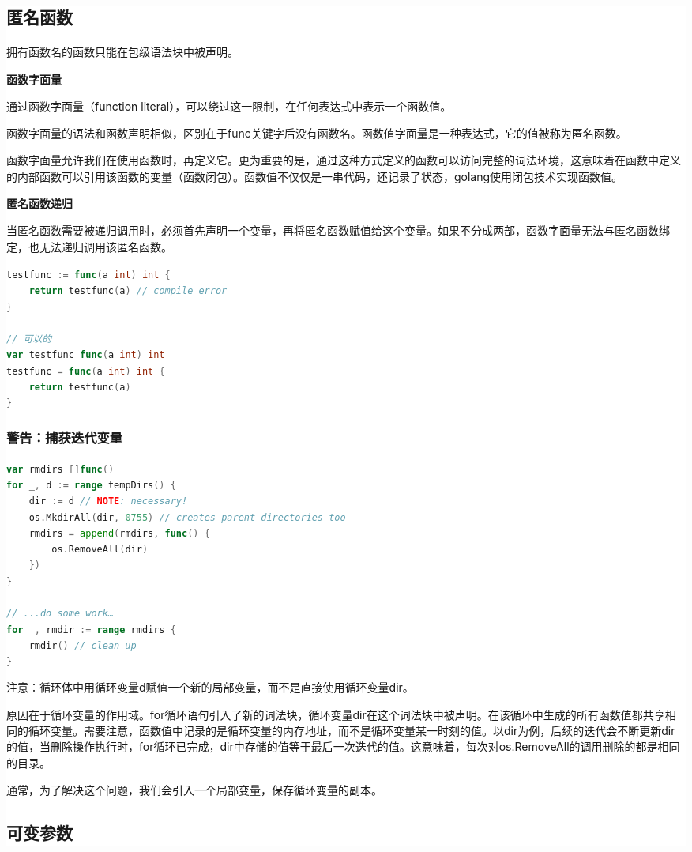 ## 匿名函数

拥有函数名的函数只能在包级语法块中被声明。

**函数字面量**

通过函数字面量（function literal），可以绕过这一限制，在任何表达式中表示一个函数值。

函数字面量的语法和函数声明相似，区别在于func关键字后没有函数名。函数值字面量是一种表达式，它的值被称为匿名函数。

函数字面量允许我们在使用函数时，再定义它。更为重要的是，通过这种方式定义的函数可以访问完整的词法环境，这意味着在函数中定义的内部函数可以引用该函数的变量（函数闭包）。函数值不仅仅是一串代码，还记录了状态，golang使用闭包技术实现函数值。

**匿名函数递归**

当匿名函数需要被递归调用时，必须首先声明一个变量，再将匿名函数赋值给这个变量。如果不分成两部，函数字面量无法与匿名函数绑定，也无法递归调用该匿名函数。

```go
testfunc := func(a int) int {
	return testfunc(a) // compile error
}

// 可以的
var testfunc func(a int) int
testfunc = func(a int) int {
    return testfunc(a)
}
```

### 警告：捕获迭代变量

```go
var rmdirs []func()
for _, d := range tempDirs() {
	dir := d // NOTE: necessary!
	os.MkdirAll(dir, 0755) // creates parent directories too
	rmdirs = append(rmdirs, func() {
		os.RemoveAll(dir)
	})
}

// ...do some work…
for _, rmdir := range rmdirs {
	rmdir() // clean up
}
```

注意：循环体中用循环变量d赋值一个新的局部变量，而不是直接使用循环变量dir。

原因在于循环变量的作用域。for循环语句引入了新的词法块，循环变量dir在这个词法块中被声明。在该循环中生成的所有函数值都共享相同的循环变量。需要注意，函数值中记录的是循环变量的内存地址，而不是循环变量某一时刻的值。以dir为例，后续的迭代会不断更新dir的值，当删除操作执行时，for循环已完成，dir中存储的值等于最后一次迭代的值。这意味着，每次对os.RemoveAll的调用删除的都是相同的目录。

通常，为了解决这个问题，我们会引入一个局部变量，保存循环变量的副本。

## 可变参数
